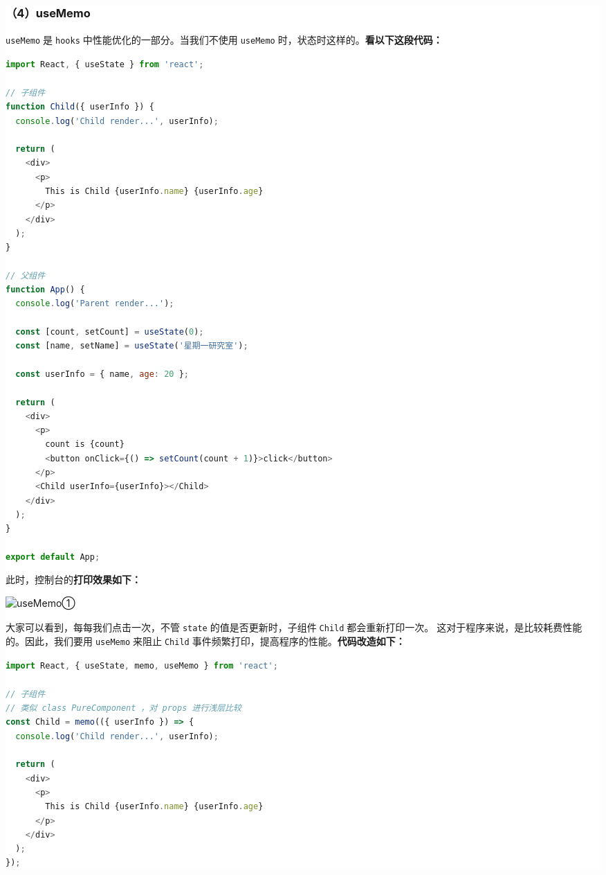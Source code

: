 ### （4）useMemo

`useMemo` 是 `hooks` 中性能优化的一部分。当我们不使用 `useMemo` 时，状态时这样的。**看以下这段代码：**

```js
import React, { useState } from 'react';

// 子组件
function Child({ userInfo }) {
  console.log('Child render...', userInfo);

  return (
    <div>
      <p>
        This is Child {userInfo.name} {userInfo.age}
      </p>
    </div>
  );
}

// 父组件
function App() {
  console.log('Parent render...');

  const [count, setCount] = useState(0);
  const [name, setName] = useState('星期一研究室');

  const userInfo = { name, age: 20 };

  return (
    <div>
      <p>
        count is {count}
        <button onClick={() => setCount(count + 1)}>click</button>
      </p>
      <Child userInfo={userInfo}></Child>
    </div>
  );
}

export default App;
```

此时，控制台的**打印效果如下：**

![useMemo①](https://img-blog.csdnimg.cn/31ed3c2516584f2a970c008f6977fdd1.gif#pic_center)

大家可以看到，每每我们点击一次，不管 `state` 的值是否更新时，子组件 `Child` 都会重新打印一次。 这对于程序来说，是比较耗费性能的。因此，我们要用 `useMemo` 来阻止 `Child` 事件频繁打印，提高程序的性能。**代码改造如下：**

```js
import React, { useState, memo, useMemo } from 'react';

// 子组件
// 类似 class PureComponent ，对 props 进行浅层比较
const Child = memo(({ userInfo }) => {
  console.log('Child render...', userInfo);

  return (
    <div>
      <p>
        This is Child {userInfo.name} {userInfo.age}
      </p>
    </div>
  );
});
```